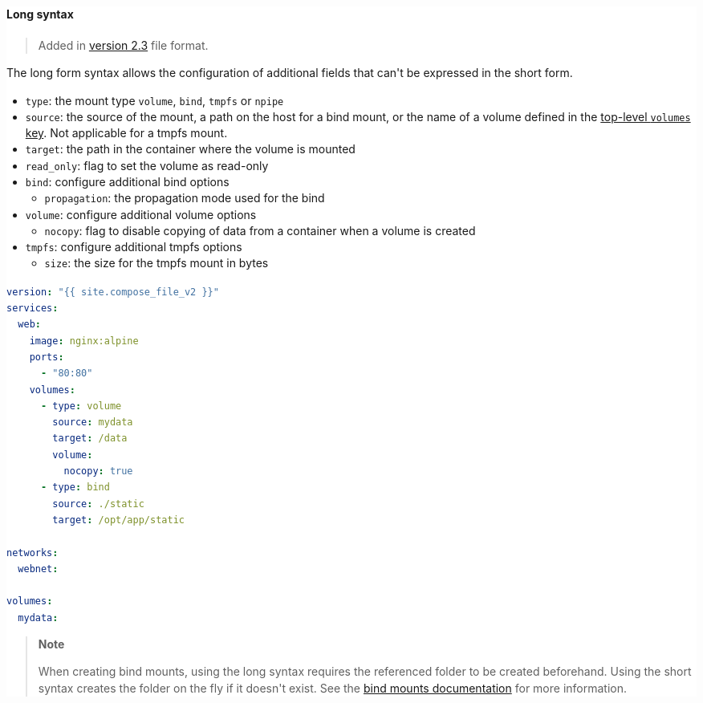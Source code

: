 #### Long syntax

> Added in [version 2.3](compose-versioning.md#version-23) file format.

The long form syntax allows the configuration of additional fields that can't be
expressed in the short form.

- `type`: the mount type `volume`, `bind`, `tmpfs` or `npipe`
- `source`: the source of the mount, a path on the host for a bind mount, or the
  name of a volume defined in the
  [top-level `volumes` key](#volume-configuration-reference). Not applicable for a tmpfs mount.
- `target`: the path in the container where the volume is mounted
- `read_only`: flag to set the volume as read-only
- `bind`: configure additional bind options
  - `propagation`: the propagation mode used for the bind
- `volume`: configure additional volume options
  - `nocopy`: flag to disable copying of data from a container when a volume is
    created
- `tmpfs`: configure additional tmpfs options
  - `size`: the size for the tmpfs mount in bytes


```yaml
version: "{{ site.compose_file_v2 }}"
services:
  web:
    image: nginx:alpine
    ports:
      - "80:80"
    volumes:
      - type: volume
        source: mydata
        target: /data
        volume:
          nocopy: true
      - type: bind
        source: ./static
        target: /opt/app/static

networks:
  webnet:

volumes:
  mydata:
```

> **Note**
>
> When creating bind mounts, using the long syntax requires the
> referenced folder to be created beforehand. Using the short syntax
> creates the folder on the fly if it doesn't exist.
> See the [bind mounts documentation](../../storage/bind-mounts.md#differences-between--v-and---mount-behavior)
> for more information.
